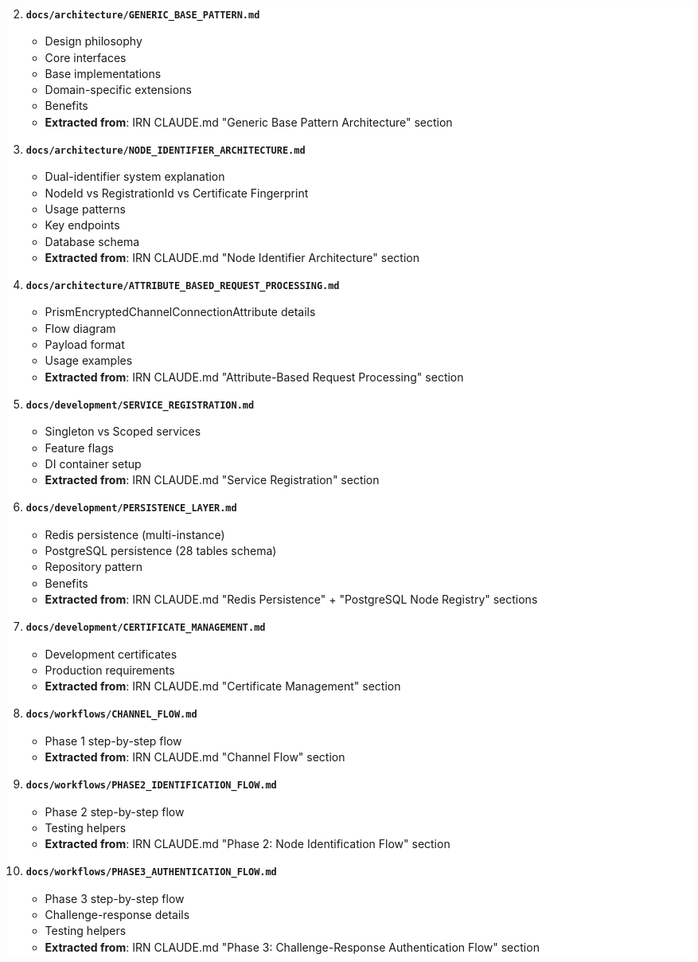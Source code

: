 2. **`docs/architecture/GENERIC_BASE_PATTERN.md`**
   - Design philosophy
   - Core interfaces
   - Base implementations
   - Domain-specific extensions
   - Benefits
   - **Extracted from**: IRN CLAUDE.md "Generic Base Pattern Architecture" section

3. **`docs/architecture/NODE_IDENTIFIER_ARCHITECTURE.md`**
   - Dual-identifier system explanation
   - NodeId vs RegistrationId vs Certificate Fingerprint
   - Usage patterns
   - Key endpoints
   - Database schema
   - **Extracted from**: IRN CLAUDE.md "Node Identifier Architecture" section

4. **`docs/architecture/ATTRIBUTE_BASED_REQUEST_PROCESSING.md`**
   - PrismEncryptedChannelConnectionAttribute details
   - Flow diagram
   - Payload format
   - Usage examples
   - **Extracted from**: IRN CLAUDE.md "Attribute-Based Request Processing" section

5. **`docs/development/SERVICE_REGISTRATION.md`**
   - Singleton vs Scoped services
   - Feature flags
   - DI container setup
   - **Extracted from**: IRN CLAUDE.md "Service Registration" section

6. **`docs/development/PERSISTENCE_LAYER.md`**
   - Redis persistence (multi-instance)
   - PostgreSQL persistence (28 tables schema)
   - Repository pattern
   - Benefits
   - **Extracted from**: IRN CLAUDE.md "Redis Persistence" + "PostgreSQL Node Registry" sections

7. **`docs/development/CERTIFICATE_MANAGEMENT.md`**
   - Development certificates
   - Production requirements
   - **Extracted from**: IRN CLAUDE.md "Certificate Management" section

8. **`docs/workflows/CHANNEL_FLOW.md`**
   - Phase 1 step-by-step flow
   - **Extracted from**: IRN CLAUDE.md "Channel Flow" section

9. **`docs/workflows/PHASE2_IDENTIFICATION_FLOW.md`**
   - Phase 2 step-by-step flow
   - Testing helpers
   - **Extracted from**: IRN CLAUDE.md "Phase 2: Node Identification Flow" section

10. **`docs/workflows/PHASE3_AUTHENTICATION_FLOW.md`**
    - Phase 3 step-by-step flow
    - Challenge-response details
    - Testing helpers
    - **Extracted from**: IRN CLAUDE.md "Phase 3: Challenge-Response Authentication Flow" section
